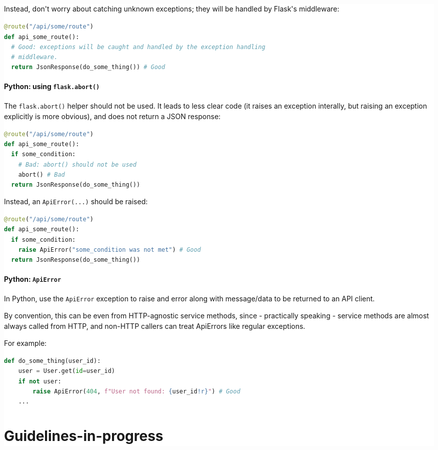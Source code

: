 Instead, don't worry about catching unknown exceptions; they will be handled
by Flask's middleware:

```python
@route("/api/some/route")
def api_some_route():
  # Good: exceptions will be caught and handled by the exception handling
  # middleware.
  return JsonResponse(do_some_thing()) # Good
```

#### Python: using `flask.abort()`

The `flask.abort()` helper should not be used. It leads to less clear code (it
raises an exception interally, but raising an exception explicitly is more
obvious), and does not return a JSON response:

```python
@route("/api/some/route")
def api_some_route():
  if some_condition:
    # Bad: abort() should not be used
    abort() # Bad
  return JsonResponse(do_some_thing())
```

Instead, an `ApiError(...)` should be raised:

```python
@route("/api/some/route")
def api_some_route():
  if some_condition:
    raise ApiError("some_condition was not met") # Good
  return JsonResponse(do_some_thing())
```

#### Python: `ApiError`

In Python, use the `ApiError` exception to raise and error along with
message/data to be returned to an API client.

By convention, this can be even from HTTP-agnostic service methods, since -
practically speaking - service methods are almost always called from HTTP,
and non-HTTP callers can treat ApiErrors like regular exceptions.

For example:

```python
def do_some_thing(user_id):
    user = User.get(id=user_id)
    if not user:
        raise ApiError(404, f"User not found: {user_id!r}") # Good
    ...
```


# Guidelines-in-progress
